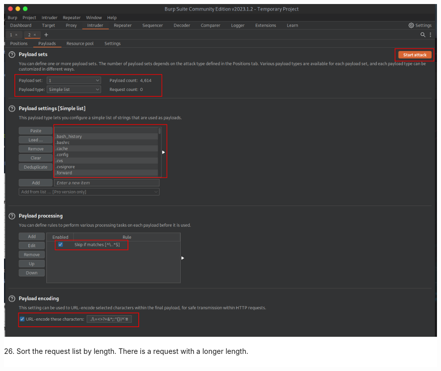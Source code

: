![image-center](\assets\images\HTB_using_web_proxies\Q5\5.png)

<div style="text-align: justify">26. Sort the request list by length. There is a request with a longer length.</div><br>